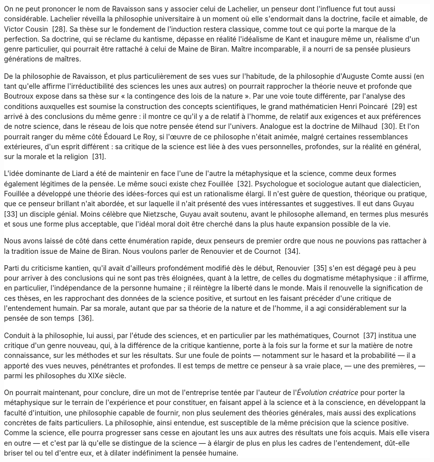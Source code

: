 On ne peut prononcer le nom de Ravaisson sans y associer celui de Lachelier, un penseur dont l'influence fut tout aussi considérable. Lachelier réveilla la philosophie universitaire à un moment où elle s'endormait dans la doctrine, facile et aimable, de Victor Cousin  [28]. Sa thèse sur le fondement de l'induction restera classique, comme tout ce qui porte la marque de la perfection. Sa doctrine, qui se réclame du kantisme, dépasse en réalité l'idéalisme de Kant et inaugure même un, réalisme d'un genre particulier, qui pourrait être rattaché à celui de Maine de Biran. Maître incomparable, il a nourri de sa pensée plusieurs générations de maîtres.

De la philosophie de Ravaisson, et plus particulièrement de ses vues sur l'habitude, de la philosophie d'Auguste Comte aussi (en tant qu'elle affirme l'irréductibilité des sciences les unes aux autres) on pourrait rapprocher la théorie neuve et profonde que Boutroux expose dans sa thèse sur « la contingence des lois de la nature ». Par une voie toute différente, par l'analyse des conditions auxquelles est soumise la construction des concepts scientifiques, le grand mathématicien Henri Poincaré  [29] est arrivé à des conclusions du même genre : il montre ce qu'il y a de relatif à l'homme, de relatif aux exigences et aux préférences de notre science, dans le réseau de lois que notre pensée étend sur l'univers. Analogue est la doctrine de Milhaud  [30]. Et l'on pourrait ranger du même côté Édouard Le Roy, si l'œuvre de ce philosophe n'était animée, malgré certaines ressemblances extérieures, d'un esprit différent : sa critique de la science est liée à des vues personnelles, profondes, sur la réalité en général, sur la morale et la religion  [31].

L'idée dominante de Liard a été de maintenir en face l'une de l'autre la métaphysique et la science, comme deux formes également légitimes de la pensée. Le même souci existe chez Fouillée  [32]. Psychologue et sociologue autant que dialecticien, Fouillée a développé une théorie des idées-forces qui est un rationalisme élargi. Il n'est guère de question, théorique ou pratique, que ce penseur brillant n'ait abordée, et sur laquelle il n'ait présenté des vues intéressantes et suggestives. Il eut dans Guyau  [33] un disciple génial. Moins célèbre que Nietzsche, Guyau avait soutenu, avant le philosophe allemand, en termes plus mesurés et sous une forme plus acceptable, que l'idéal moral doit être cherché dans la plus haute expansion possible de la vie.

Nous avons laissé de côté dans cette énumération rapide, deux penseurs de premier ordre que nous ne pouvions pas rattacher à la tradition issue de Maine de Biran. Nous voulons parler de Renouvier et de Cournot  [34].

Parti du criticisme kantien, qu'il avait d'ailleurs profondément modifié dès le début, Renouvier  [35] s'en est dégagé peu à peu pour arriver à des conclusions qui ne sont pas très éloignées, quant à la lettre, de celles du dogmatisme métaphysique : il affirme, en particulier, l'indépendance de la personne humaine ; il réintègre la liberté dans le monde. Mais il renouvelle la signification de ces thèses, en les rapprochant des données de la science positive, et surtout en les faisant précéder d'une critique de l'entendement humain. Par sa morale, autant que par sa théorie de la nature et de l'homme, il a agi considérablement sur la pensée de son temps  [36].

Conduit à la philosophie, lui aussi, par l'étude des sciences, et en particulier par les mathématiques, Cournot  [37] institua une critique d'un genre nouveau, qui, à la différence de la critique kantienne, porte à la fois sur la forme et sur la matière de notre connaissance, sur les méthodes et sur les résultats. Sur une foule de points — notamment sur le hasard et la probabilité — il a apporté des vues neuves, pénétrantes et profondes. Il est temps de mettre ce penseur à sa vraie place, — une des premières, — parmi les philosophes du XIX*e* siècle.

On pourrait maintenant, pour conclure, dire un mot de l'entreprise tentée par l'auteur de l'*Évolution créatrice* pour porter la métaphysique sur le terrain de l'expérience et pour constituer, en faisant appel à la science et à la conscience, en développant la faculté d'intuition, une philosophie capable de fournir, non plus seulement des théories générales, mais aussi des explications concrètes de faits particuliers. La philosophie, ainsi entendue, est susceptible de la même précision que la science positive. Comme la science, elle pourra progresser sans cesse en ajoutant les uns aux autres des résultats une fois acquis. Mais elle visera en outre — et c'est par là qu'elle se distingue de la science — à élargir de plus en plus les cadres de l'entendement, dût-elle briser tel ou tel d'entre eux, et à dilater indéfiniment la pensée humaine.

